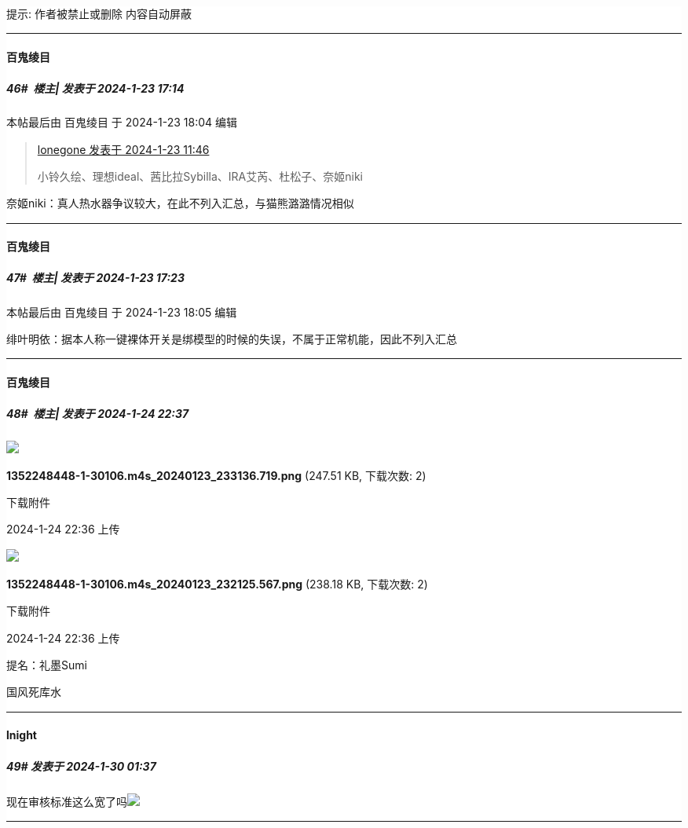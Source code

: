 提示: 作者被禁止或删除 内容自动屏蔽

*****

####  百鬼绫目  
##### 46#         楼主| 发表于 2024-1-23 17:14

 本帖最后由 百鬼绫目 于 2024-1-23 18:04 编辑 
<blockquote><a href="httphttps://bbs.saraba1st.com/2b/forum.php?mod=redirect&amp;goto=findpost&amp;pid=63743774&amp;ptid=2167883" target="_blank">lonegone 发表于 2024-1-23 11:46</a>

小铃久绘、理想ideal、茜比拉Sybilla、IRA艾芮、杜松子、奈姬niki</blockquote>
奈姬niki：真人热水器争议较大，在此不列入汇总，与猫熊潞潞情况相似

*****

####  百鬼绫目  
##### 47#         楼主| 发表于 2024-1-23 17:23

 本帖最后由 百鬼绫目 于 2024-1-23 18:05 编辑 

绯叶明依：据本人称一键裸体开关是绑模型的时候的失误，不属于正常机能，因此不列入汇总

*****

####  百鬼绫目  
##### 48#         楼主| 发表于 2024-1-24 22:37

<img src="https://img.saraba1st.com/forum/202401/24/223654hr1vwdbv1pu350zy.png" referrerpolicy="no-referrer">

<strong>1352248448-1-30106.m4s_20240123_233136.719.png</strong> (247.51 KB, 下载次数: 2)

下载附件

2024-1-24 22:36 上传

<img src="https://img.saraba1st.com/forum/202401/24/223653z24a1ha7h7cnnzgm.png" referrerpolicy="no-referrer">

<strong>1352248448-1-30106.m4s_20240123_232125.567.png</strong> (238.18 KB, 下载次数: 2)

下载附件

2024-1-24 22:36 上传

提名：礼墨Sumi 

国风死库水

*****

####  lnight  
##### 49#       发表于 2024-1-30 01:37

现在审核标准这么宽了吗<img src="https://static.saraba1st.com/image/smiley/face2017/080.png" referrerpolicy="no-referrer">

*****
